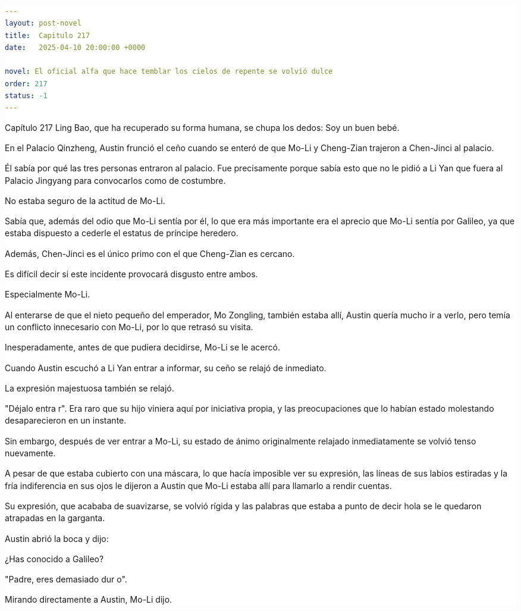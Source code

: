 ```yaml
---
layout: post-novel
title:  Capitulo 217
date:   2025-04-10 20:00:00 +0000

novel: El oficial alfa que hace temblar los cielos de repente se volvió dulce
order: 217
status: -1
---
```


Capítulo 217 Ling Bao, que ha recuperado su forma humana, se chupa los dedos: Soy un buen bebé.

En el Palacio Qinzheng, Austin frunció el ceño cuando se enteró de que Mo-Li y Cheng-Zian trajeron a Chen-Jinci al palacio.

Él sabía por qué las tres personas entraron al palacio. Fue precisamente porque sabía esto que no le pidió a Li Yan que fuera al Palacio Jingyang para convocarlos como de costumbre.

No estaba seguro de la actitud de Mo-Li.

Sabía que, además del odio que Mo-Li sentía por él, lo que era más importante era el aprecio que Mo-Li sentía por Galileo, ya que estaba dispuesto a cederle el estatus de príncipe heredero.

Además, Chen-Jinci es el único primo con el que Cheng-Zian es cercano.

Es difícil decir si este incidente provocará disgusto entre ambos.

Especialmente Mo-Li.

Al enterarse de que el nieto pequeño del emperador, Mo Zongling, también estaba allí, Austin quería mucho ir a verlo, pero temía un conflicto innecesario con Mo-Li, por lo que retrasó su visita.

Inesperadamente, antes de que pudiera decidirse, Mo-Li se le acercó.

Cuando Austin escuchó a Li Yan entrar a informar, su ceño se relajó de inmediato.

La expresión majestuosa también se relajó.

"Déjalo entra r". Era raro que su hijo viniera aquí por iniciativa propia, y las preocupaciones que lo habían estado molestando desaparecieron en un instante.

Sin embargo, después de ver entrar a Mo-Li, su estado de ánimo originalmente relajado inmediatamente se volvió tenso nuevamente.

A pesar de que estaba cubierto con una máscara, lo que hacía imposible ver su expresión, las líneas de sus labios estiradas y la fría indiferencia en sus ojos le dijeron a Austin que Mo-Li estaba allí para llamarlo a rendir cuentas.

Su expresión, que acababa de suavizarse, se volvió rígida y las palabras que estaba a punto de decir hola se le quedaron atrapadas en la garganta.

Austin abrió la boca y dijo:

¿Has conocido a Galileo?

"Padre, eres demasiado dur o".

Mirando directamente a Austin, Mo-Li dijo.
